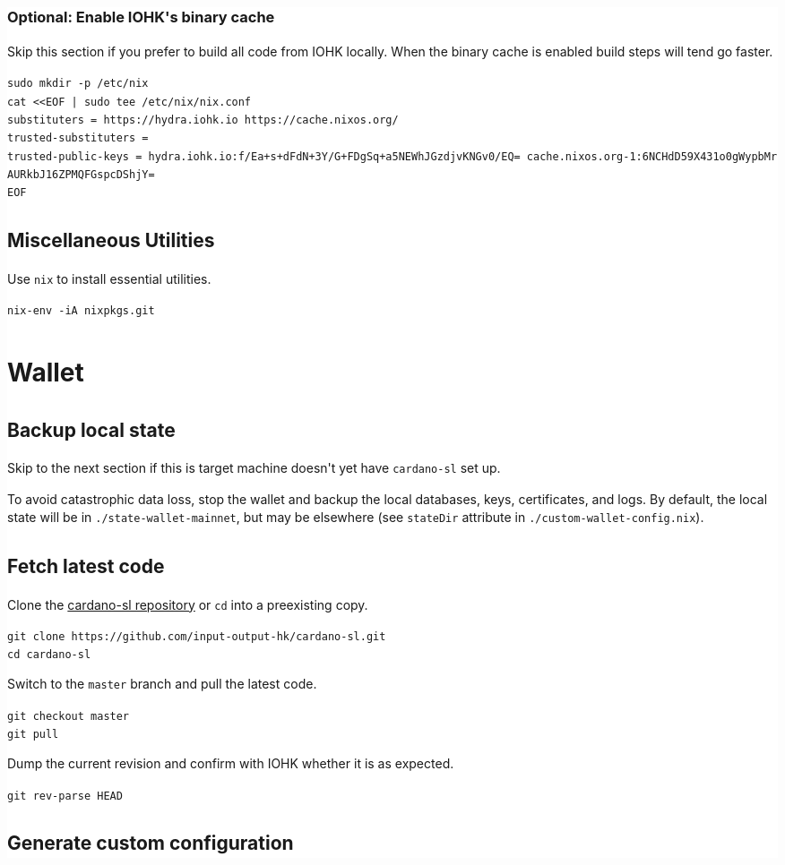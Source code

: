 ### Optional: Enable IOHK's binary cache

Skip this section if you prefer to build all code from IOHK
locally. When the binary cache is enabled build steps will tend
go faster.

    sudo mkdir -p /etc/nix
    cat <<EOF | sudo tee /etc/nix/nix.conf
    substituters = https://hydra.iohk.io https://cache.nixos.org/
    trusted-substituters =
    trusted-public-keys = hydra.iohk.io:f/Ea+s+dFdN+3Y/G+FDgSq+a5NEWhJGzdjvKNGv0/EQ= cache.nixos.org-1:6NCHdD59X431o0gWypbMrAURkbJ16ZPMQFGspcDShjY=
    EOF

## Miscellaneous Utilities

Use `nix` to install essential utilities.

    nix-env -iA nixpkgs.git

# Wallet

## Backup local state

Skip to the next section if this is target machine doesn't yet have
`cardano-sl` set up.

To avoid catastrophic data loss, stop the wallet and backup the
local databases, keys, certificates, and logs. By default, the
local state will be in `./state-wallet-mainnet`, but may be
elsewhere (see `stateDir` attribute in `./custom-wallet-config.nix`).

## Fetch latest code

Clone the [cardano-sl repository](https://github.com/input-output-hk/cardano-sl) or `cd` into a preexisting copy.

    git clone https://github.com/input-output-hk/cardano-sl.git
    cd cardano-sl

Switch to the `master` branch and pull the latest code.

    git checkout master
    git pull

Dump the current revision and confirm with IOHK whether it is as
expected.

    git rev-parse HEAD

## Generate custom configuration
